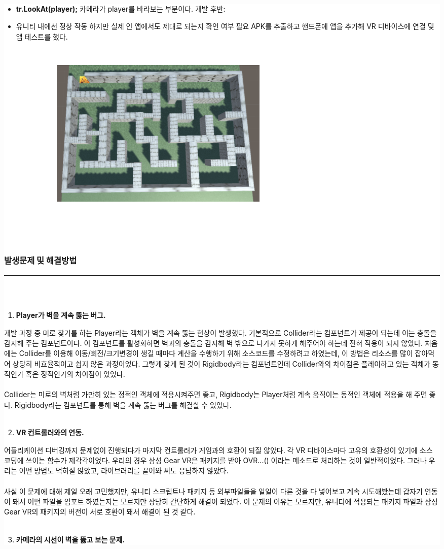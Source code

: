  * **tr.LookAt(player);**
 카메라가 player를 바라보는 부분이다.
개발 후반:
- 유니티 내에선 정상 작동 하지만 실제 인 앱에서도 제대로 되는지 확인 여부 필요 APK를 추출하고 핸드폰에 앱을 추가해 VR 디바이스에 연결 및 앱 테스트를 했다.


&nbsp;&nbsp;&nbsp;&nbsp;&nbsp;&nbsp;&nbsp;&nbsp;&nbsp;&nbsp;&nbsp;&nbsp;&nbsp;&nbsp;&nbsp;&nbsp;&nbsp;&nbsp;&nbsp;&nbsp; <img src = miro.PNG width = 400 height = 300/>
-----------------

<br><br>

### **발생문제 및 해결방법**
----------
<br><br>

1. **Player가 벽을 계속 뚫는 버그.**

 개발 과정 중 미로 찾기를 하는 Player라는 객체가 벽을 계속 뚫는 현상이 발생했다. 기본적으로 Collider라는 컴포넌트가 제공이 되는데 이는 충돌을 감지해 주는 컴포넌트이다. 이 컴포넌트를 활성화하면 벽과의 충돌을 감지해 벽 밖으로 나가지 못하게 해주어야 하는데 전혀 적용이 되지 않았다. 처음에는 Collider를 이용해 이동/회전/크기변경이 생길 때마다 계산을 수행하기 위해 소스코드를 수정하려고 하였는데, 이 방법은 리소스를 많이 잡아먹어 상당히 비효율적이고 쉽지 않은 과정이었다. 그렇게 찾게 된 것이 Rigidbody라는 컴포넌트인데 Collider와의 차이점은 플레이하고 있는 객체가 동적인가 혹은 정적인가의 차이점이 있었다.<br><br> Collider는 미로의 벽처럼 가만히 있는 정적인 객체에 적용시켜주면 좋고, Rigidbody는 Player처럼 계속 움직이는 동적인 객체에 적용을 해 주면 좋다. Rigidbody라는 컴포넌트를 통해 벽을 계속 뚫는 버그를 해결할 수 있었다.<br><br>

2. **VR 컨트롤러와의 연동.**

 어플리케이션 디버깅까지 문제없이 진행되다가 마지막 컨트롤러가 게임과의 호환이 되질 않았다. 각 VR 디바이스마다 고유의 호환성이 있기에 소스 코딩에 쓰이는 함수가 제각각이었다. 우리의 경우 삼성 Gear VR은 패키지를 받아 OVR...() 이라는 메소드로 처리하는 것이 일반적이었다. 그러나 우리는 어떤 방법도 먹히질 않았고, 라이브러리를 끌어와 써도 응답하지 않았다. <br><br>사실 이 문제에 대해 제일 오래 고민했지만, 유니티 스크립트나 패키지 등 외부파일들을 일일이 다른 것을 다 넣어보고 계속 시도해봤는데 갑자기 연동이 돼서 어떤 파일을 임포트 하였는지는 모르지만 상당히 간단하게 해결이 되었다. 이 문제의 이유는 모르지만, 유니티에 적용되는 패키지 파일과 삼성 Gear VR의 패키지의 버전이 서로 호환이 돼서 해결이 된 것 같다.<br><br>

3. **카메라의 시선이 벽을 뚫고 보는 문제.**
 